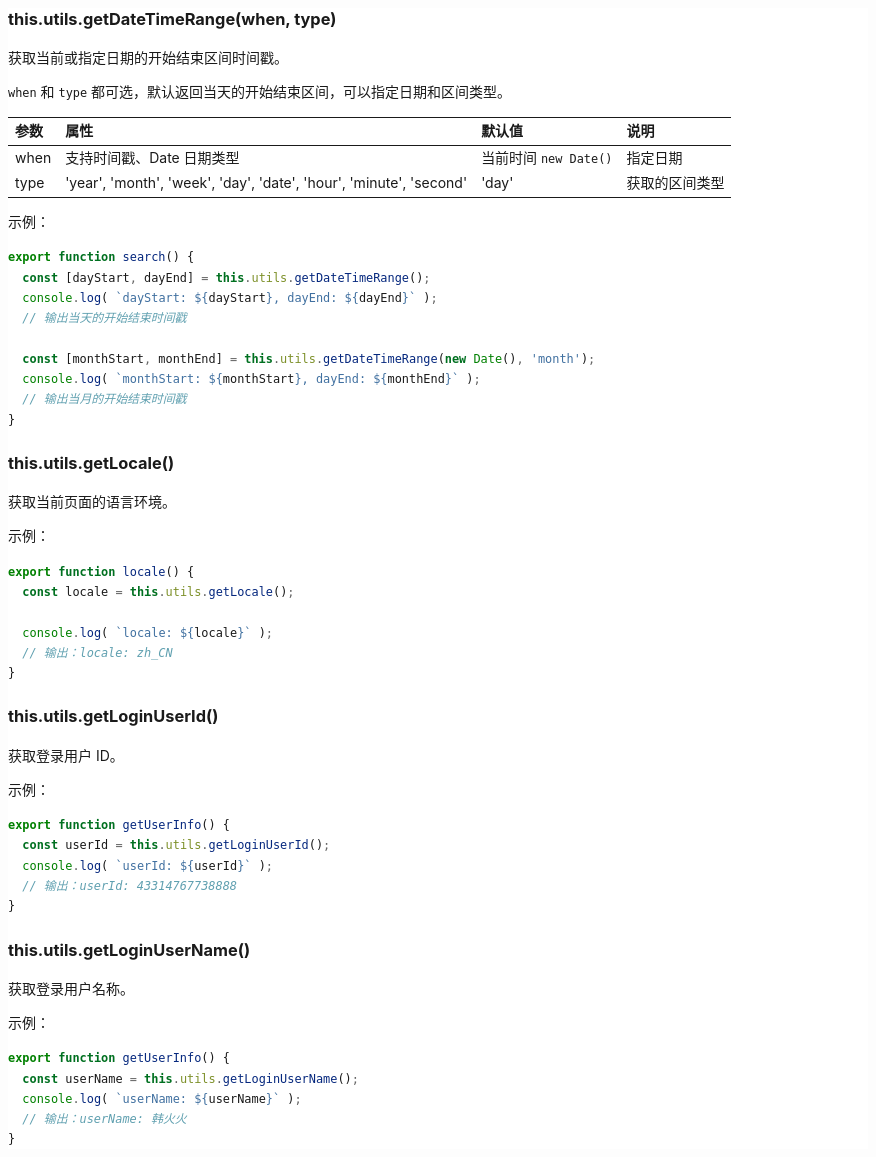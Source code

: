### this.utils.getDateTimeRange(when, type)
获取当前或指定日期的开始结束区间时间戳。

`when` 和 `type` 都可选，默认返回当天的开始结束区间，可以指定日期和区间类型。

| 参数 | 属性 | 默认值 | 说明 |
| :--- | :--- | :--- | :--- |
| when | 支持时间戳、Date 日期类型 | 当前时间 `new Date()` | 指定日期 |
| type | 'year', 'month', 'week', 'day', 'date', 'hour', 'minute', 'second' | 'day'| 获取的区间类型 |

示例：
```js
export function search() {
  const [dayStart, dayEnd] = this.utils.getDateTimeRange();
  console.log( `dayStart: ${dayStart}, dayEnd: ${dayEnd}` );
  // 输出当天的开始结束时间戳

  const [monthStart, monthEnd] = this.utils.getDateTimeRange(new Date(), 'month');
  console.log( `monthStart: ${monthStart}, dayEnd: ${monthEnd}` );
  // 输出当月的开始结束时间戳
}
```

### this.utils.getLocale()
获取当前页面的语言环境。

示例：
```js
export function locale() {
  const locale = this.utils.getLocale();

  console.log( `locale: ${locale}` );
  // 输出：locale: zh_CN
}
```

### this.utils.getLoginUserId()
获取登录用户 ID。

示例：
```js
export function getUserInfo() {
  const userId = this.utils.getLoginUserId();
  console.log( `userId: ${userId}` );
  // 输出：userId: 43314767738888
}
```

### this.utils.getLoginUserName()
获取登录用户名称。

示例：
```js
export function getUserInfo() {
  const userName = this.utils.getLoginUserName();
  console.log( `userName: ${userName}` );
  // 输出：userName: 韩火火
}
```
